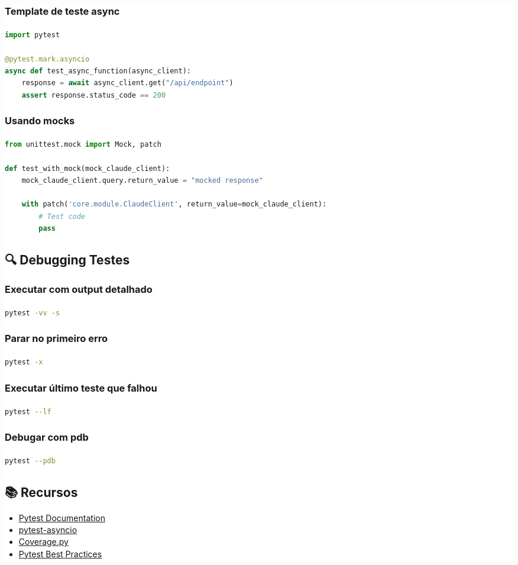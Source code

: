 ### Template de teste async
```python
import pytest

@pytest.mark.asyncio
async def test_async_function(async_client):
    response = await async_client.get("/api/endpoint")
    assert response.status_code == 200
```

### Usando mocks
```python
from unittest.mock import Mock, patch

def test_with_mock(mock_claude_client):
    mock_claude_client.query.return_value = "mocked response"

    with patch('core.module.ClaudeClient', return_value=mock_claude_client):
        # Test code
        pass
```

## 🔍 Debugging Testes

### Executar com output detalhado
```bash
pytest -vv -s
```

### Parar no primeiro erro
```bash
pytest -x
```

### Executar último teste que falhou
```bash
pytest --lf
```

### Debugar com pdb
```bash
pytest --pdb
```

## 📚 Recursos

- [Pytest Documentation](https://docs.pytest.org/)
- [pytest-asyncio](https://pytest-asyncio.readthedocs.io/)
- [Coverage.py](https://coverage.readthedocs.io/)
- [Pytest Best Practices](https://docs.pytest.org/en/stable/goodpractices.html)
